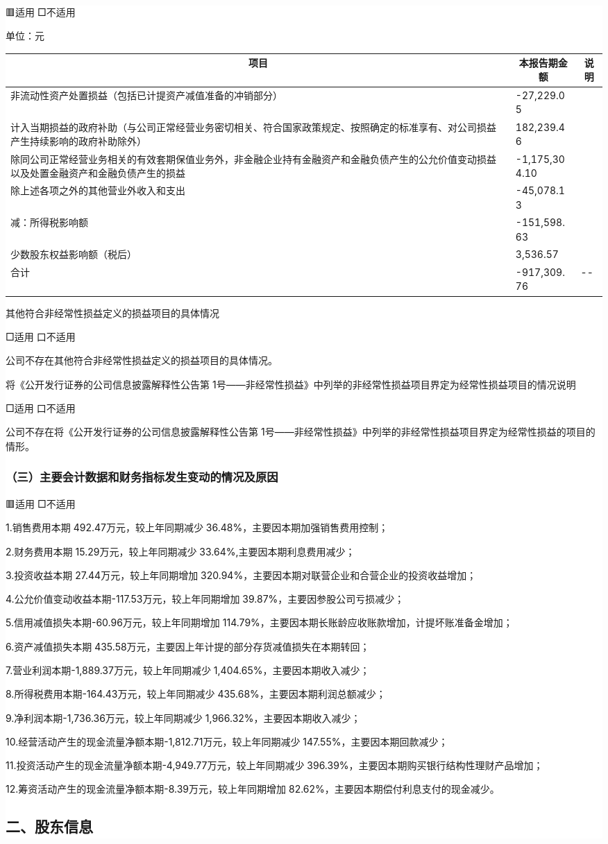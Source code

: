 🟥适用 □不适用  

单位：元  

| 项目|本报告期金额|说明|
| ---|---|---|
| 非流动性资产处置损益（包括已计提资产减值准备的冲销部分）|-27,229.05||
| 计入当期损益的政府补助（与公司正常经营业务密切相关、符合国家政策规定、按照确定的标准享有、对公司损益产生持续影响的政府补助除外）|182,239.46||
| 除同公司正常经营业务相关的有效套期保值业务外，非金融企业持有金融资产和金融负债产生的公允价值变动损益以及处置金融资产和金融负债产生的损益|-1,175,304.10||
| 除上述各项之外的其他营业外收入和支出|-45,078.13||
| 减：所得税影响额|-151,598.63||
| 少数股东权益影响额（税后）|3,536.57||
| 合计|-917,309.76|--|  

其他符合非经常性损益定义的损益项目的具体情况  

□适用 口不适用  

公司不存在其他符合非经常性损益定义的损益项目的具体情况。  

将《公开发行证券的公司信息披露解释性公告第 1号——非经常性损益》中列举的非经常性损益项目界定为经常性损益项目的情况说明  

□适用 口不适用  

公司不存在将《公开发行证券的公司信息披露解释性公告第 1号——非经常性损益》中列举的非经常性损益项目界定为经常性损益的项目的情形。  

### （三）主要会计数据和财务指标发生变动的情况及原因  

🟥适用 □不适用  

1.销售费用本期 492.47万元，较上年同期减少 36.48%，主要因本期加强销售费用控制；  

2.财务费用本期 15.29万元，较上年同期减少 33.64%,主要因本期利息费用减少；  

3.投资收益本期 27.44万元，较上年同期增加 320.94%，主要因本期对联营企业和合营企业的投资收益增加；  

4.公允价值变动收益本期-117.53万元，较上年同期增加 39.87%，主要因参股公司亏损减少；  

5.信用减值损失本期-60.96万元，较上年同期增加 114.79%，主要因本期长账龄应收账款增加，计提坏账准备金增加；  

6.资产减值损失本期 435.58万元，主要因上年计提的部分存货减值损失在本期转回；  

7.营业利润本期-1,889.37万元，较上年同期减少 1,404.65%，主要因本期收入减少；  

8.所得税费用本期-164.43万元，较上年同期减少 435.68%，主要因本期利润总额减少；  

9.净利润本期-1,736.36万元，较上年同期减少 1,966.32%，主要因本期收入减少；  

10.经营活动产生的现金流量净额本期-1,812.71万元，较上年同期减少 147.55%，主要因本期回款减少；  

11.投资活动产生的现金流量净额本期-4,949.77万元，较上年同期减少 396.39%，主要因本期购买银行结构性理财产品增加；  

12.筹资活动产生的现金流量净额本期-8.39万元，较上年同期增加 82.62%，主要因本期偿付利息支付的现金减少。  

## 二、股东信息  
